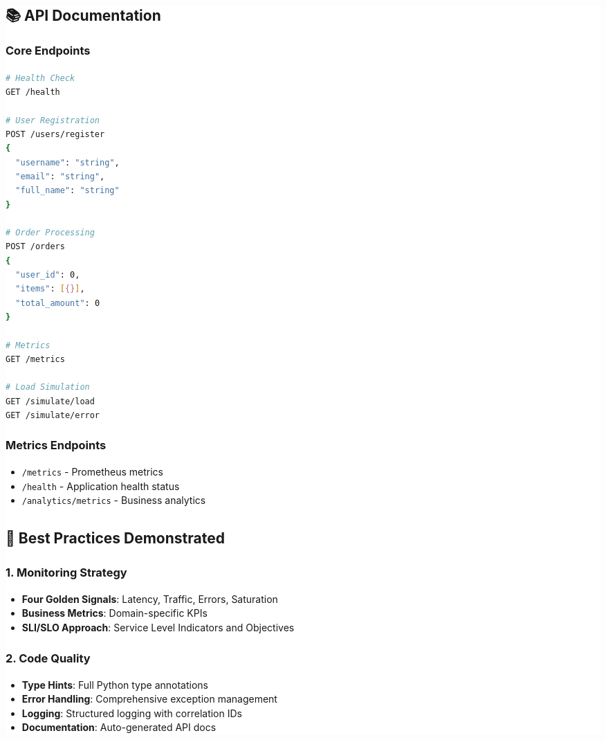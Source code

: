 ## 📚 API Documentation

### Core Endpoints

```bash
# Health Check
GET /health

# User Registration
POST /users/register
{
  "username": "string",
  "email": "string",
  "full_name": "string"
}

# Order Processing
POST /orders
{
  "user_id": 0,
  "items": [{}],
  "total_amount": 0
}

# Metrics
GET /metrics

# Load Simulation
GET /simulate/load
GET /simulate/error
```

### Metrics Endpoints

- `/metrics` - Prometheus metrics
- `/health` - Application health status
- `/analytics/metrics` - Business analytics

## 🎯 Best Practices Demonstrated

### 1. **Monitoring Strategy**
- **Four Golden Signals**: Latency, Traffic, Errors, Saturation
- **Business Metrics**: Domain-specific KPIs
- **SLI/SLO Approach**: Service Level Indicators and Objectives

### 2. **Code Quality**
- **Type Hints**: Full Python type annotations
- **Error Handling**: Comprehensive exception management
- **Logging**: Structured logging with correlation IDs
- **Documentation**: Auto-generated API docs
